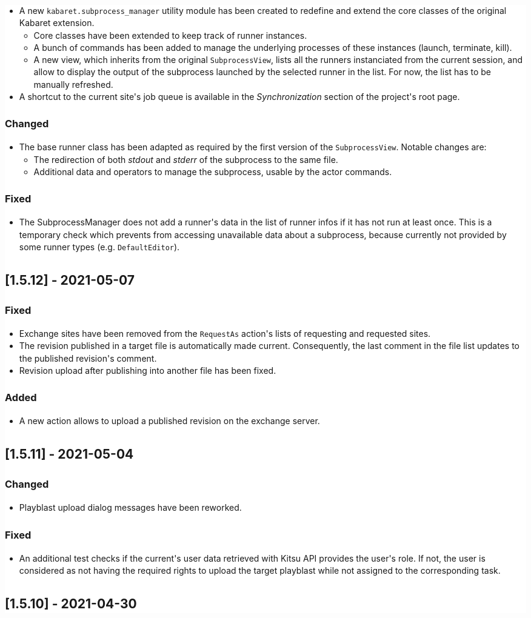 * A new `kabaret.subprocess_manager` utility module has been created to redefine and extend the core classes of the original Kabaret extension.
  - Core classes have been extended to keep track of runner instances.
  - A bunch of commands has been added to manage the underlying processes of these instances (launch, terminate, kill).
  - A new view, which inherits from the original `SubprocessView`, lists all the runners instanciated from the current session, and allow to display the output of the subprocess launched by the selected runner in the list. For now, the list has to be manually refreshed.
* A shortcut to the current site's job queue is available in the *Synchronization* section of the project's root page.

### Changed

* The base runner class has been adapted as required by the first version of the `SubprocessView`. Notable changes are:
  - The redirection of both *stdout* and *stderr* of the subprocess to the same file.
  - Additional data and operators to manage the subprocess, usable by the actor commands.

### Fixed

* The SubprocessManager does not add a runner's data in the list of runner infos if it has not run at least once. This is a temporary check which prevents from accessing unavailable data about a subprocess, because currently not provided by some runner types (e.g. `DefaultEditor`).

## [1.5.12] - 2021-05-07

### Fixed

* Exchange sites have been removed from the `RequestAs` action's lists of requesting and requested sites.
* The revision published in a target file is automatically made current. Consequently, the last comment in the file list updates to the published revision's comment.
* Revision upload after publishing into another file has been fixed.

### Added

* A new action allows to upload a published revision on the exchange server.

## [1.5.11] - 2021-05-04

### Changed

* Playblast upload dialog messages have been reworked.

### Fixed

* An additional test checks if the current's user data retrieved with Kitsu API provides the user's role. If not, the user is considered as not having the required rights to upload the target playblast while not assigned to the corresponding task.

## [1.5.10] - 2021-04-30


[^1]: Except we started libreflow MAJOR version number at 1, as we consider our in-house previous flow being version 0.